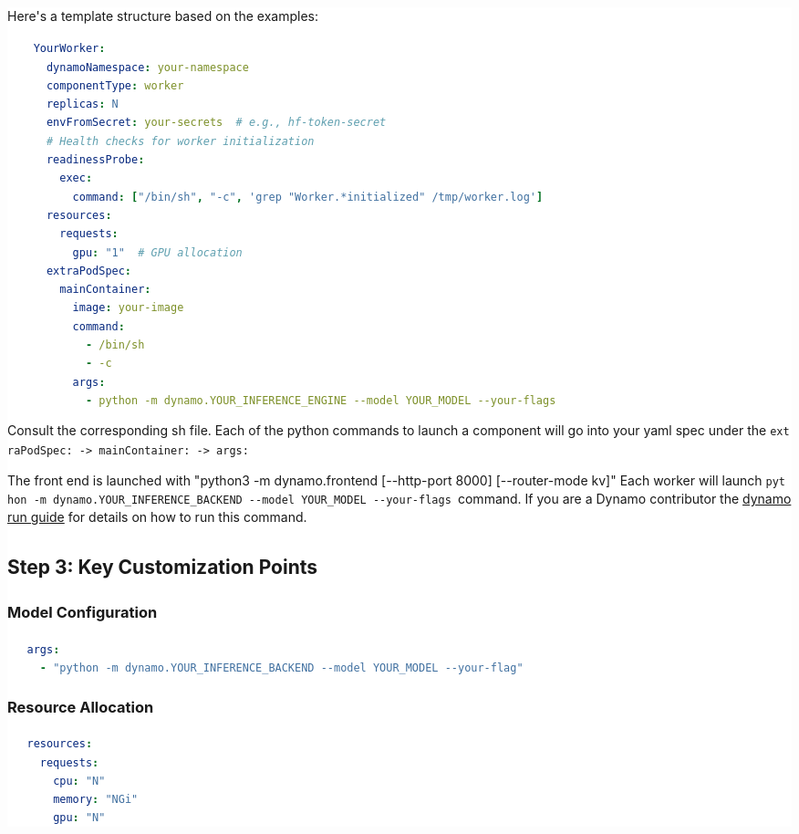 Here's a template structure based on the examples:

```yaml
    YourWorker:
      dynamoNamespace: your-namespace
      componentType: worker
      replicas: N
      envFromSecret: your-secrets  # e.g., hf-token-secret
      # Health checks for worker initialization
      readinessProbe:
        exec:
          command: ["/bin/sh", "-c", 'grep "Worker.*initialized" /tmp/worker.log']
      resources:
        requests:
          gpu: "1"  # GPU allocation
      extraPodSpec:
        mainContainer:
          image: your-image
          command:
            - /bin/sh
            - -c
          args:
            - python -m dynamo.YOUR_INFERENCE_ENGINE --model YOUR_MODEL --your-flags
```

Consult the corresponding sh file. Each of the python commands to launch a component will go into your yaml spec under the
`extraPodSpec: -> mainContainer: -> args:`

The front end is launched with "python3 -m dynamo.frontend [--http-port 8000] [--router-mode kv]"
Each worker will launch `python -m dynamo.YOUR_INFERENCE_BACKEND --model YOUR_MODEL --your-flags `command.
If you are a Dynamo contributor the [dynamo run guide](../../reference/cli.md) for details on how to run this command.


## Step 3: Key Customization Points

### Model Configuration

```yaml
   args:
     - "python -m dynamo.YOUR_INFERENCE_BACKEND --model YOUR_MODEL --your-flag"
```

### Resource Allocation

```yaml
   resources:
     requests:
       cpu: "N"
       memory: "NGi"
       gpu: "N"
```
